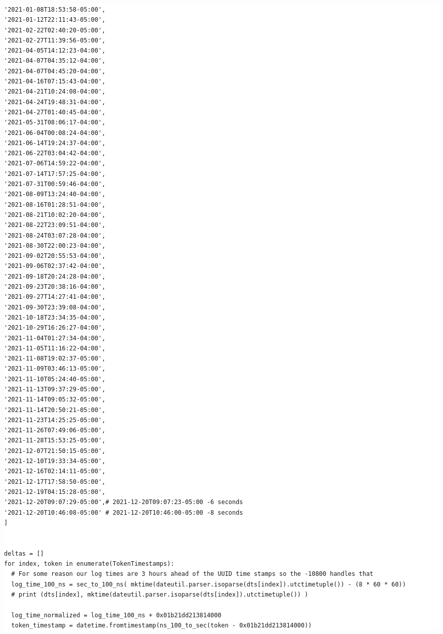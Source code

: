 ```
'2021-01-08T18:53:58-05:00',
'2021-01-12T22:11:43-05:00',
'2021-02-22T02:40:20-05:00',
'2021-02-27T11:39:56-05:00',
'2021-04-05T14:12:23-04:00',
'2021-04-07T04:35:12-04:00',
'2021-04-07T04:45:20-04:00',
'2021-04-16T07:15:43-04:00',
'2021-04-21T10:24:08-04:00',
'2021-04-24T19:48:31-04:00',
'2021-04-27T01:40:45-04:00',
'2021-05-31T08:06:17-04:00',
'2021-06-04T00:08:24-04:00',
'2021-06-14T19:24:37-04:00',
'2021-06-22T03:04:42-04:00',
'2021-07-06T14:59:22-04:00',
'2021-07-14T17:57:25-04:00',
'2021-07-31T00:59:46-04:00',
'2021-08-09T13:24:40-04:00',
'2021-08-16T01:28:51-04:00',
'2021-08-21T10:02:20-04:00',
'2021-08-22T23:09:51-04:00',
'2021-08-24T03:07:28-04:00',
'2021-08-30T22:00:23-04:00',
'2021-09-02T20:55:53-04:00',
'2021-09-06T02:37:42-04:00',
'2021-09-18T20:24:28-04:00',
'2021-09-23T20:38:16-04:00',
'2021-09-27T14:27:41-04:00',
'2021-09-30T23:39:08-04:00',
'2021-10-18T23:34:35-04:00',
'2021-10-29T16:26:27-04:00',
'2021-11-04T01:27:34-04:00',
'2021-11-05T11:16:22-04:00',
'2021-11-08T19:02:37-05:00',
'2021-11-09T03:46:13-05:00',
'2021-11-10T05:24:40-05:00',
'2021-11-13T09:37:29-05:00',
'2021-11-14T09:05:32-05:00',
'2021-11-14T20:50:21-05:00',
'2021-11-23T14:25:25-05:00',
'2021-11-26T07:49:06-05:00',
'2021-11-28T15:53:25-05:00',
'2021-12-07T21:50:15-05:00',
'2021-12-10T19:33:34-05:00',
'2021-12-16T02:14:11-05:00',
'2021-12-17T17:58:50-05:00',
'2021-12-19T04:15:28-05:00',
'2021-12-20T09:07:29-05:00',# 2021-12-20T09:07:23-05:00 -6 seconds
'2021-12-20T10:46:08-05:00' # 2021-12-20T10:46:00-05:00 -8 seconds
]


deltas = []
for index, token in enumerate(TokenTimestamps):
  # For some reason our log times are 3 hours ahead of the UUID time stamps so the -10800 handles that
  log_time_100_ns = sec_to_100_ns( mktime(dateutil.parser.isoparse(dts[index]).utctimetuple()) - (8 * 60 * 60))
  # print (dts[index], mktime(dateutil.parser.isoparse(dts[index]).utctimetuple()) )

  log_time_normalized = log_time_100_ns + 0x01b21dd213814000
  token_timestamp = datetime.fromtimestamp(ns_100_to_sec(token - 0x01b21dd213814000))
```